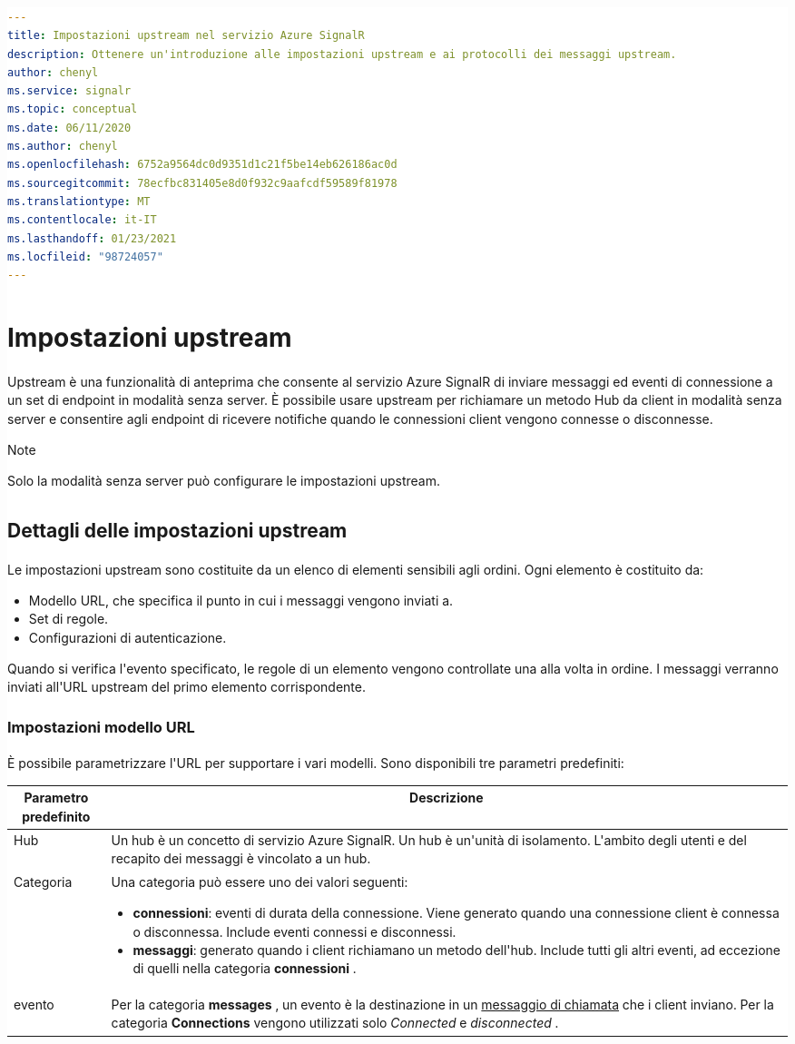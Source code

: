```yaml
---
title: Impostazioni upstream nel servizio Azure SignalR
description: Ottenere un'introduzione alle impostazioni upstream e ai protocolli dei messaggi upstream.
author: chenyl
ms.service: signalr
ms.topic: conceptual
ms.date: 06/11/2020
ms.author: chenyl
ms.openlocfilehash: 6752a9564dc0d9351d1c21f5be14eb626186ac0d
ms.sourcegitcommit: 78ecfbc831405e8d0f932c9aafcdf59589f81978
ms.translationtype: MT
ms.contentlocale: it-IT
ms.lasthandoff: 01/23/2021
ms.locfileid: "98724057"
---
```

# <a name="upstream-settings"></a>Impostazioni upstream

Upstream è una funzionalità di anteprima che consente al servizio Azure SignalR di inviare messaggi ed eventi di connessione a un set di endpoint in modalità senza server. È possibile usare upstream per richiamare un metodo Hub da client in modalità senza server e consentire agli endpoint di ricevere notifiche quando le connessioni client vengono connesse o disconnesse.

> [!NOTE]
> Solo la modalità senza server può configurare le impostazioni upstream.

## <a name="details-of-upstream-settings"></a>Dettagli delle impostazioni upstream

Le impostazioni upstream sono costituite da un elenco di elementi sensibili agli ordini. Ogni elemento è costituito da:

* Modello URL, che specifica il punto in cui i messaggi vengono inviati a.
* Set di regole.
* Configurazioni di autenticazione. 

Quando si verifica l'evento specificato, le regole di un elemento vengono controllate una alla volta in ordine. I messaggi verranno inviati all'URL upstream del primo elemento corrispondente.

### <a name="url-template-settings"></a>Impostazioni modello URL

È possibile parametrizzare l'URL per supportare i vari modelli. Sono disponibili tre parametri predefiniti:

|Parametro predefinito|Descrizione|
|---------|---------|
|Hub| Un hub è un concetto di servizio Azure SignalR. Un hub è un'unità di isolamento. L'ambito degli utenti e del recapito dei messaggi è vincolato a un hub.|
|Categoria| Una categoria può essere uno dei valori seguenti: <ul><li>**connessioni**: eventi di durata della connessione. Viene generato quando una connessione client è connessa o disconnessa. Include eventi connessi e disconnessi.</li><li>**messaggi**: generato quando i client richiamano un metodo dell'hub. Include tutti gli altri eventi, ad eccezione di quelli nella categoria **connessioni** .</li></ul>|
|evento| Per la categoria **messages** , un evento è la destinazione in un [messaggio di chiamata](https://github.com/dotnet/aspnetcore/blob/master/src/SignalR/docs/specs/HubProtocol.md#invocation-message-encoding) che i client inviano. Per la categoria **Connections** vengono utilizzati solo *Connected* e *disconnected* .|

